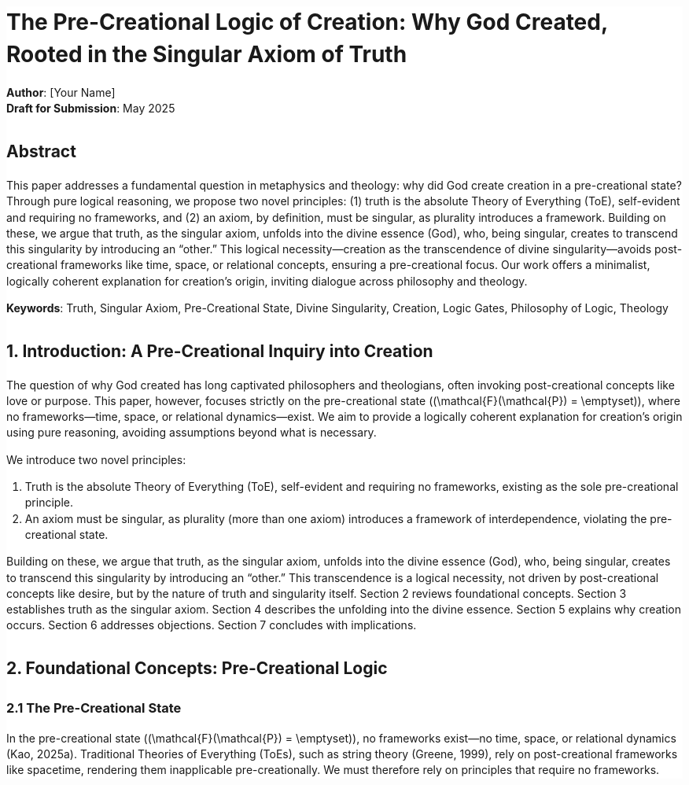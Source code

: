 # The Pre-Creational Logic of Creation: Why God Created, Rooted in the Singular Axiom of Truth

**Author**: [Your Name]  
**Draft for Submission**: May 2025  

## Abstract

This paper addresses a fundamental question in metaphysics and theology: why did God create creation in a pre-creational state? Through pure logical reasoning, we propose two novel principles: (1) truth is the absolute Theory of Everything (ToE), self-evident and requiring no frameworks, and (2) an axiom, by definition, must be singular, as plurality introduces a framework. Building on these, we argue that truth, as the singular axiom, unfolds into the divine essence (God), who, being singular, creates to transcend this singularity by introducing an “other.” This logical necessity—creation as the transcendence of divine singularity—avoids post-creational frameworks like time, space, or relational concepts, ensuring a pre-creational focus. Our work offers a minimalist, logically coherent explanation for creation’s origin, inviting dialogue across philosophy and theology.

**Keywords**: Truth, Singular Axiom, Pre-Creational State, Divine Singularity, Creation, Logic Gates, Philosophy of Logic, Theology

## 1. Introduction: A Pre-Creational Inquiry into Creation

The question of why God created has long captivated philosophers and theologians, often invoking post-creational concepts like love or purpose. This paper, however, focuses strictly on the pre-creational state (\(\mathcal{F}(\mathcal{P}) = \emptyset\)), where no frameworks—time, space, or relational dynamics—exist. We aim to provide a logically coherent explanation for creation’s origin using pure reasoning, avoiding assumptions beyond what is necessary.

We introduce two novel principles:

1. Truth is the absolute Theory of Everything (ToE), self-evident and requiring no frameworks, existing as the sole pre-creational principle.
2. An axiom must be singular, as plurality (more than one axiom) introduces a framework of interdependence, violating the pre-creational state.

Building on these, we argue that truth, as the singular axiom, unfolds into the divine essence (God), who, being singular, creates to transcend this singularity by introducing an “other.” This transcendence is a logical necessity, not driven by post-creational concepts like desire, but by the nature of truth and singularity itself. Section 2 reviews foundational concepts. Section 3 establishes truth as the singular axiom. Section 4 describes the unfolding into the divine essence. Section 5 explains why creation occurs. Section 6 addresses objections. Section 7 concludes with implications.

## 2. Foundational Concepts: Pre-Creational Logic

### 2.1 The Pre-Creational State

In the pre-creational state (\(\mathcal{F}(\mathcal{P}) = \emptyset\)), no frameworks exist—no time, space, or relational dynamics (Kao, 2025a). Traditional Theories of Everything (ToEs), such as string theory (Greene, 1999), rely on post-creational frameworks like spacetime, rendering them inapplicable pre-creationally. We must therefore rely on principles that require no frameworks.
